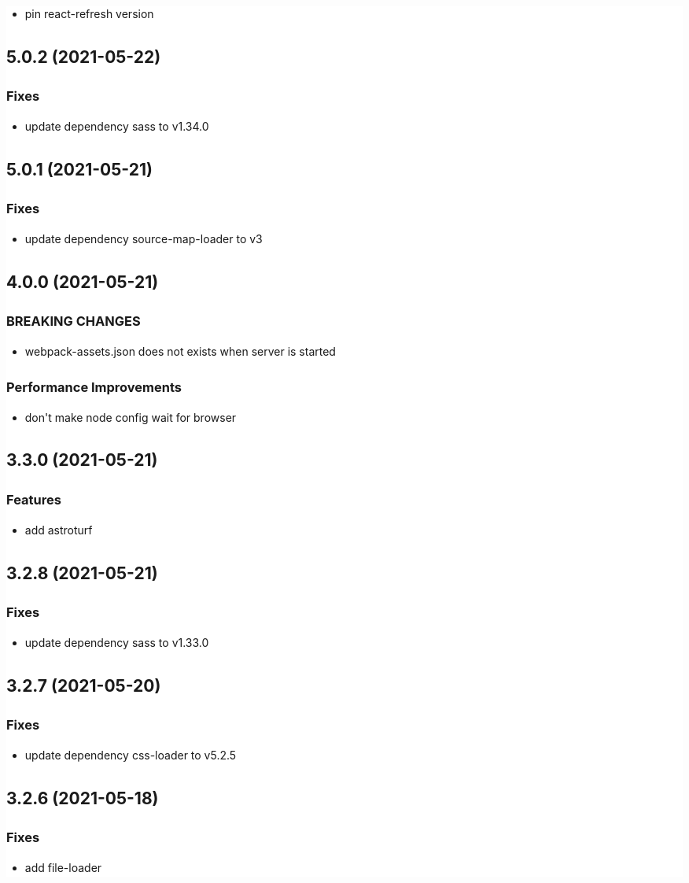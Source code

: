 - pin react-refresh version

## 5.0.2 (2021-05-22)

### Fixes

- update dependency sass to v1.34.0

## 5.0.1 (2021-05-21)

### Fixes

- update dependency source-map-loader to v3

## 4.0.0 (2021-05-21)

### BREAKING CHANGES

- webpack-assets.json does not exists when server is
  started

### Performance Improvements

- don't make node config wait for browser

## 3.3.0 (2021-05-21)

### Features

- add astroturf

## 3.2.8 (2021-05-21)

### Fixes

- update dependency sass to v1.33.0

## 3.2.7 (2021-05-20)

### Fixes

- update dependency css-loader to v5.2.5

## 3.2.6 (2021-05-18)

### Fixes

- add file-loader
